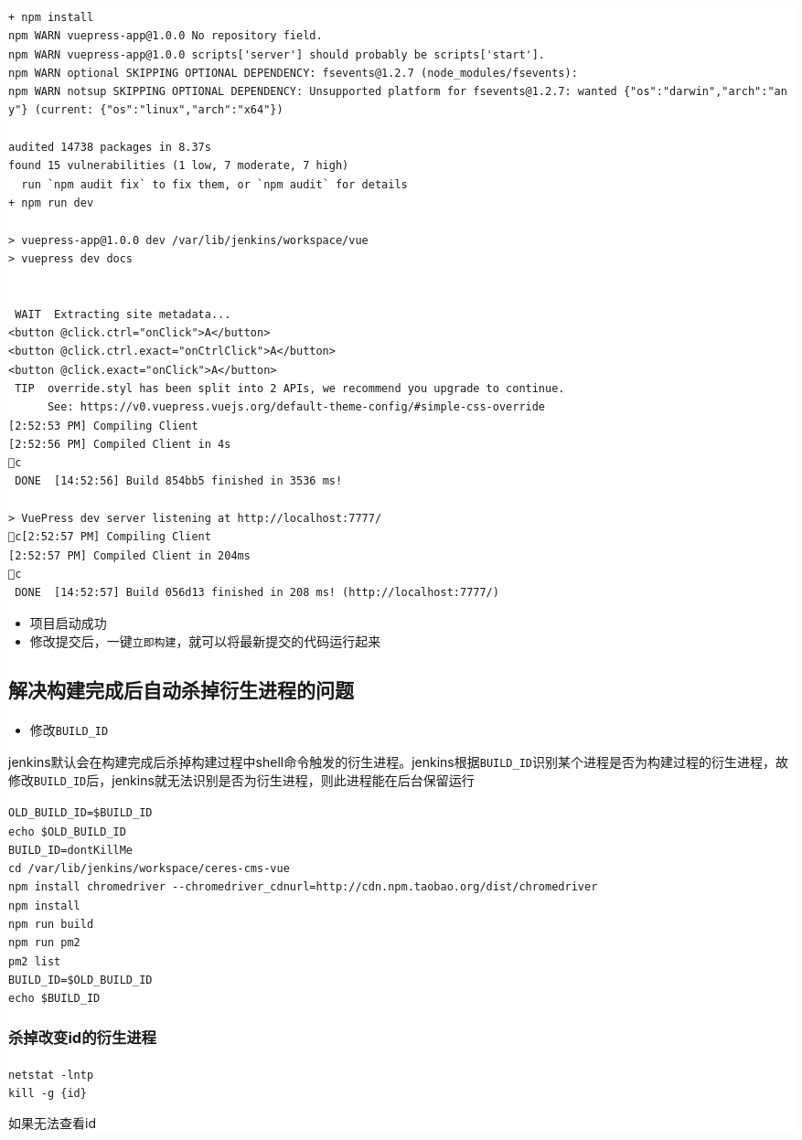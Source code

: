 ```
+ npm install
npm WARN vuepress-app@1.0.0 No repository field.
npm WARN vuepress-app@1.0.0 scripts['server'] should probably be scripts['start'].
npm WARN optional SKIPPING OPTIONAL DEPENDENCY: fsevents@1.2.7 (node_modules/fsevents):
npm WARN notsup SKIPPING OPTIONAL DEPENDENCY: Unsupported platform for fsevents@1.2.7: wanted {"os":"darwin","arch":"any"} (current: {"os":"linux","arch":"x64"})

audited 14738 packages in 8.37s
found 15 vulnerabilities (1 low, 7 moderate, 7 high)
  run `npm audit fix` to fix them, or `npm audit` for details
+ npm run dev

> vuepress-app@1.0.0 dev /var/lib/jenkins/workspace/vue
> vuepress dev docs


 WAIT  Extracting site metadata...
<button @click.ctrl="onClick">A</button>
<button @click.ctrl.exact="onCtrlClick">A</button>
<button @click.exact="onClick">A</button>
 TIP  override.styl has been split into 2 APIs, we recommend you upgrade to continue.
      See: https://v0.vuepress.vuejs.org/default-theme-config/#simple-css-override
[2:52:53 PM] Compiling Client
[2:52:56 PM] Compiled Client in 4s
c
 DONE  [14:52:56] Build 854bb5 finished in 3536 ms! 

> VuePress dev server listening at http://localhost:7777/
c[2:52:57 PM] Compiling Client
[2:52:57 PM] Compiled Client in 204ms
c
 DONE  [14:52:57] Build 056d13 finished in 208 ms! (http://localhost:7777/)

```
- 项目启动成功
- 修改提交后，一键`立即构建`，就可以将最新提交的代码运行起来

## 解决构建完成后自动杀掉衍生进程的问题
- 修改`BUILD_ID`

jenkins默认会在构建完成后杀掉构建过程中shell命令触发的衍生进程。jenkins根据`BUILD_ID`识别某个进程是否为构建过程的衍生进程，故修改`BUILD_ID`后，jenkins就无法识别是否为衍生进程，则此进程能在后台保留运行
``` {4,5,6,7,8,9}
OLD_BUILD_ID=$BUILD_ID
echo $OLD_BUILD_ID
BUILD_ID=dontKillMe
cd /var/lib/jenkins/workspace/ceres-cms-vue
npm install chromedriver --chromedriver_cdnurl=http://cdn.npm.taobao.org/dist/chromedriver
npm install
npm run build
npm run pm2
pm2 list
BUILD_ID=$OLD_BUILD_ID
echo $BUILD_ID
```
### 杀掉改变id的衍生进程
```
netstat -lntp
kill -g {id}
```
如果无法查看id

